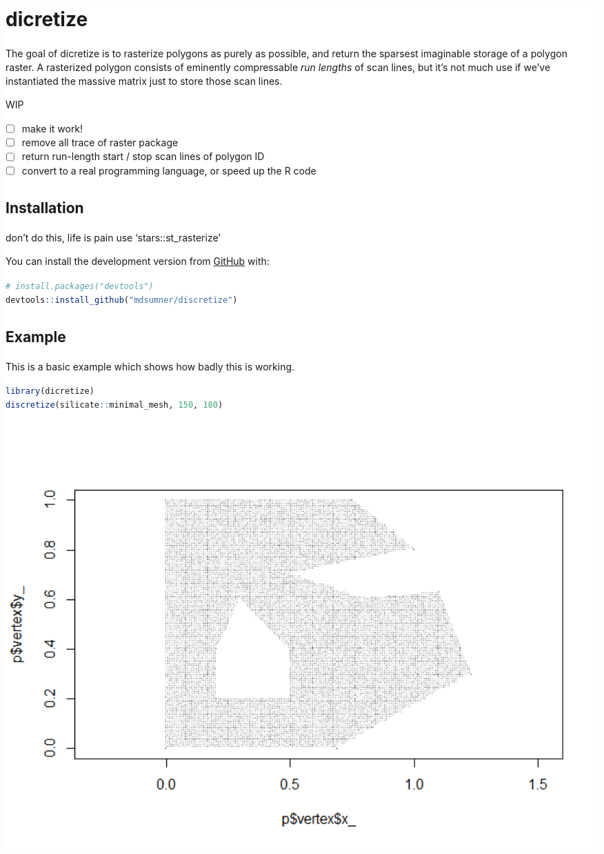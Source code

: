 


# dicretize





The goal of dicretize is to rasterize polygons as purely as possible,
and return the sparsest imaginable storage of a polygon raster. A
rasterized polygon consists of eminently compressable *run lengths* of
scan lines, but it’s not much use if we’ve instantiated the massive
matrix just to store those scan lines.

WIP

  - [ ] make it work\!
  - [ ] remove all trace of raster package
  - [ ] return run-length start / stop scan lines of polygon ID
  - [ ] convert to a real programming language, or speed up the R code

## Installation

don’t do this, life is pain use ‘stars::st\_rasterize’

You can install the development version from
[GitHub](https://github.com/mdsumner/discretize) with:

``` r
# install.packages("devtools")
devtools::install_github("mdsumner/discretize")
```

## Example

This is a basic example which shows how badly this is working.

``` r
library(dicretize)
discretize(silicate::minimal_mesh, 150, 180)
```

<img src="man/figures/README-example-1.png" width="100%" />
